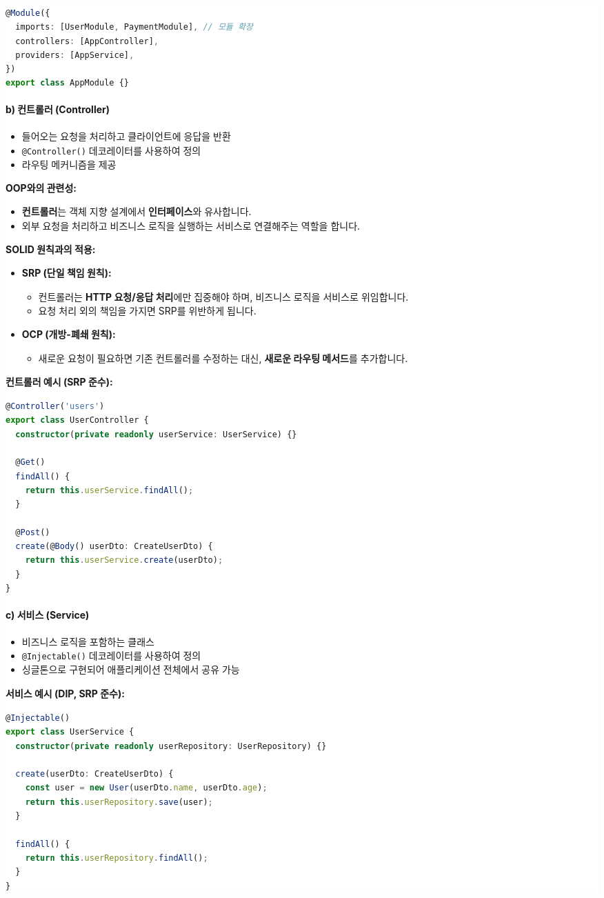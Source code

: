 ```typescript
@Module({
  imports: [UserModule, PaymentModule], // 모듈 확장
  controllers: [AppController],
  providers: [AppService],
})
export class AppModule {}
```

#### b) 컨트롤러 (Controller)
- 들어오는 요청을 처리하고 클라이언트에 응답을 반환
- `@Controller()` 데코레이터를 사용하여 정의
- 라우팅 메커니즘을 제공

**OOP와의 관련성:**
- **컨트롤러**는 객체 지향 설계에서 **인터페이스**와 유사합니다.  
- 외부 요청을 처리하고 비즈니스 로직을 실행하는 서비스로 연결해주는 역할을 합니다.

**SOLID 원칙과의 적용:**
- **SRP (단일 책임 원칙):**  
  - 컨트롤러는 **HTTP 요청/응답 처리**에만 집중해야 하며, 비즈니스 로직을 서비스로 위임합니다.  
  - 요청 처리 외의 책임을 가지면 SRP를 위반하게 됩니다.

- **OCP (개방-폐쇄 원칙):**  
  - 새로운 요청이 필요하면 기존 컨트롤러를 수정하는 대신, **새로운 라우팅 메서드**를 추가합니다.


**컨트롤러 예시 (SRP 준수):**

```typescript
@Controller('users')
export class UserController {
  constructor(private readonly userService: UserService) {}

  @Get()
  findAll() {
    return this.userService.findAll();
  }

  @Post()
  create(@Body() userDto: CreateUserDto) {
    return this.userService.create(userDto);
  }
}
```

#### c) 서비스 (Service)
- 비즈니스 로직을 포함하는 클래스
- `@Injectable()` 데코레이터를 사용하여 정의
- 싱글톤으로 구현되어 애플리케이션 전체에서 공유 가능

**서비스 예시 (DIP, SRP 준수):**

```typescript
@Injectable()
export class UserService {
  constructor(private readonly userRepository: UserRepository) {}

  create(userDto: CreateUserDto) {
    const user = new User(userDto.name, userDto.age);
    return this.userRepository.save(user);
  }

  findAll() {
    return this.userRepository.findAll();
  }
}
```
